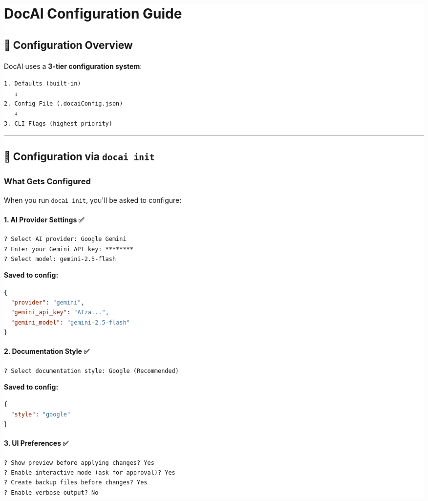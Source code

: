 # DocAI Configuration Guide

## 🎯 Configuration Overview

DocAI uses a **3-tier configuration system**:

```
1. Defaults (built-in)
   ↓
2. Config File (.docaiConfig.json)
   ↓
3. CLI Flags (highest priority)
```

---

## 🔧 Configuration via `docai init`

### What Gets Configured

When you run `docai init`, you'll be asked to configure:

#### **1. AI Provider Settings** ✅
```
? Select AI provider: Google Gemini
? Enter your Gemini API key: ********
? Select model: gemini-2.5-flash
```

**Saved to config:**
```json
{
  "provider": "gemini",
  "gemini_api_key": "AIza...",
  "gemini_model": "gemini-2.5-flash"
}
```

#### **2. Documentation Style** ✅
```
? Select documentation style: Google (Recommended)
```

**Saved to config:**
```json
{
  "style": "google"
}
```

#### **3. UI Preferences** ✅
```
? Show preview before applying changes? Yes
? Enable interactive mode (ask for approval)? Yes
? Create backup files before changes? Yes
? Enable verbose output? No
```
